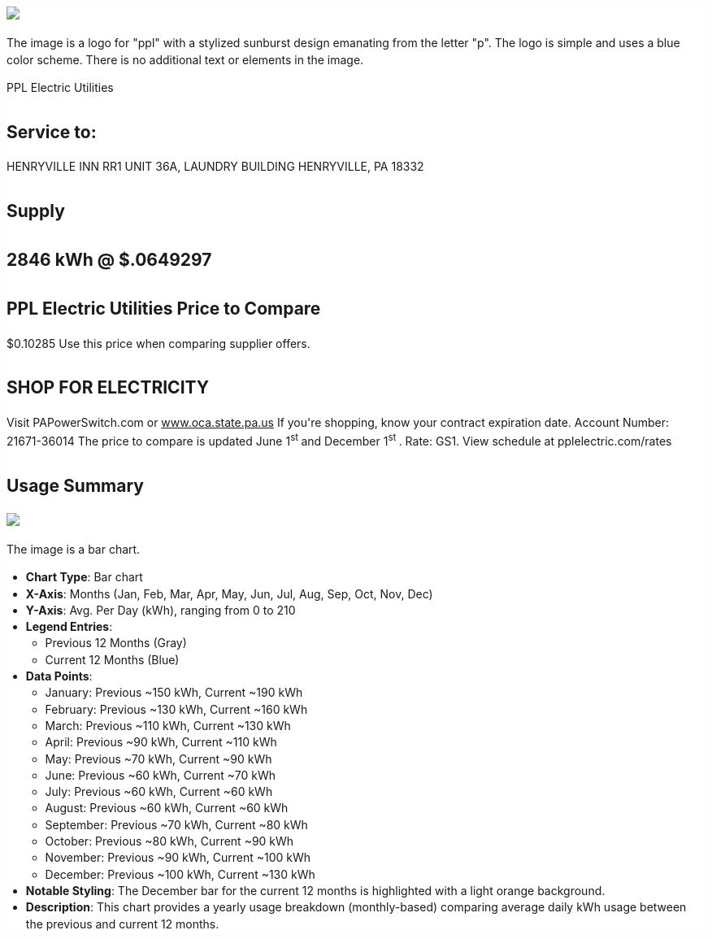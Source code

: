 ![](images/img-0.jpeg)

The image is a logo for "ppl" with a stylized sunburst design emanating from the letter "p". The logo is simple and uses a blue color scheme. There is no additional text or elements in the image.

PPL Electric Utilities

## Service to:

HENRYVILLE INN
RR1 UNIT 36A,
LAUNDRY BUILDING
HENRYVILLE, PA 18332

## Supply

## 2846 kWh @ $\$ .0649297$

## PPL Electric Utilities Price to Compare

$\$ 0.10285$ Use this price when comparing supplier offers.

## SHOP FOR ELECTRICITY

Visit PAPowerSwitch.com or www.oca.state.pa.us If you're shopping, know your contract expiration date. Account Number: 21671-36014
The price to compare is updated June $1^{\text {st }}$ and December $1^{\text {st }}$.
Rate: GS1. View schedule at pplelectric.com/rates

## Usage Summary

![](images/img-1.jpeg)

The image is a bar chart.

- **Chart Type**: Bar chart
- **X-Axis**: Months (Jan, Feb, Mar, Apr, May, Jun, Jul, Aug, Sep, Oct, Nov, Dec)
- **Y-Axis**: Avg. Per Day (kWh), ranging from 0 to 210
- **Legend Entries**: 
  - Previous 12 Months (Gray)
  - Current 12 Months (Blue)
- **Data Points**:
  - January: Previous ~150 kWh, Current ~190 kWh
  - February: Previous ~130 kWh, Current ~160 kWh
  - March: Previous ~110 kWh, Current ~130 kWh
  - April: Previous ~90 kWh, Current ~110 kWh
  - May: Previous ~70 kWh, Current ~90 kWh
  - June: Previous ~60 kWh, Current ~70 kWh
  - July: Previous ~60 kWh, Current ~60 kWh
  - August: Previous ~60 kWh, Current ~60 kWh
  - September: Previous ~70 kWh, Current ~80 kWh
  - October: Previous ~80 kWh, Current ~90 kWh
  - November: Previous ~90 kWh, Current ~100 kWh
  - December: Previous ~100 kWh, Current ~130 kWh
- **Notable Styling**: The December bar for the current 12 months is highlighted with a light orange background.
- **Description**: This chart provides a yearly usage breakdown (monthly-based) comparing average daily kWh usage between the previous and current 12 months.
